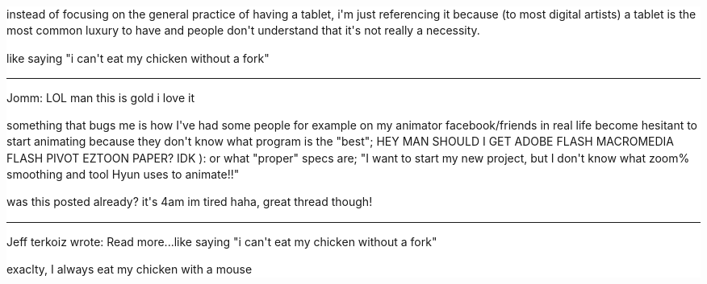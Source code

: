 instead of focusing on the general practice of having a tablet, i'm just referencing it because (to most digital artists) a tablet is the most common luxury to have and people don't understand that it's not really a necessity.

like saying "i can't eat my chicken without a fork"

***
Jomm:
LOL man this is gold i love it

something that bugs me is how I've had some people for example on my animator facebook/friends in real life become hesitant to start animating because they don't know what program is the "best"; HEY MAN SHOULD I GET ADOBE FLASH MACROMEDIA FLASH PIVOT EZTOON PAPER? IDK ): or what "proper" specs are; "I want to start my new project, but I don't know what zoom% smoothing and tool Hyun uses to animate!!"

was this posted already? it's 4am im tired haha, great thread though!
***
Jeff
terkoiz wrote:
Read more...like saying "i can't eat my chicken without a fork"


exaclty, I always eat my chicken with a mouse

